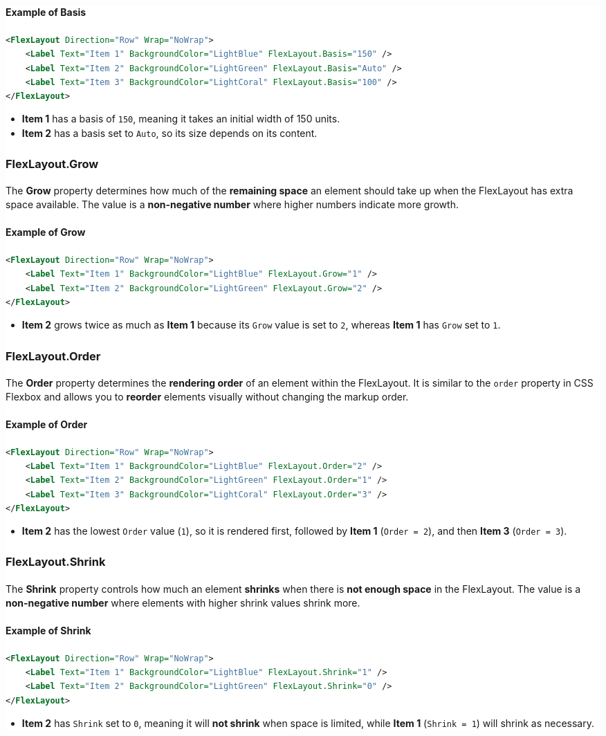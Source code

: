 #### Example of Basis
```xml
<FlexLayout Direction="Row" Wrap="NoWrap">
    <Label Text="Item 1" BackgroundColor="LightBlue" FlexLayout.Basis="150" />
    <Label Text="Item 2" BackgroundColor="LightGreen" FlexLayout.Basis="Auto" />
    <Label Text="Item 3" BackgroundColor="LightCoral" FlexLayout.Basis="100" />
</FlexLayout>
```
- **Item 1** has a basis of `150`, meaning it takes an initial width of 150 units.
- **Item 2** has a basis set to `Auto`, so its size depends on its content.

### FlexLayout.Grow

The **Grow** property determines how much of the **remaining space** an element should take up when the FlexLayout has extra space available. The value is a **non-negative number** where higher numbers indicate more growth.

#### Example of Grow
```xml
<FlexLayout Direction="Row" Wrap="NoWrap">
    <Label Text="Item 1" BackgroundColor="LightBlue" FlexLayout.Grow="1" />
    <Label Text="Item 2" BackgroundColor="LightGreen" FlexLayout.Grow="2" />
</FlexLayout>
```
- **Item 2** grows twice as much as **Item 1** because its `Grow` value is set to `2`, whereas **Item 1** has `Grow` set to `1`.

### FlexLayout.Order

The **Order** property determines the **rendering order** of an element within the FlexLayout. It is similar to the `order` property in CSS Flexbox and allows you to **reorder** elements visually without changing the markup order.

#### Example of Order
```xml
<FlexLayout Direction="Row" Wrap="NoWrap">
    <Label Text="Item 1" BackgroundColor="LightBlue" FlexLayout.Order="2" />
    <Label Text="Item 2" BackgroundColor="LightGreen" FlexLayout.Order="1" />
    <Label Text="Item 3" BackgroundColor="LightCoral" FlexLayout.Order="3" />
</FlexLayout>
```
- **Item 2** has the lowest `Order` value (`1`), so it is rendered first, followed by **Item 1** (`Order = 2`), and then **Item 3** (`Order = 3`).

### FlexLayout.Shrink

The **Shrink** property controls how much an element **shrinks** when there is **not enough space** in the FlexLayout. The value is a **non-negative number** where elements with higher shrink values shrink more.

#### Example of Shrink
```xml
<FlexLayout Direction="Row" Wrap="NoWrap">
    <Label Text="Item 1" BackgroundColor="LightBlue" FlexLayout.Shrink="1" />
    <Label Text="Item 2" BackgroundColor="LightGreen" FlexLayout.Shrink="0" />
</FlexLayout>
```
- **Item 2** has `Shrink` set to `0`, meaning it will **not shrink** when space is limited, while **Item 1** (`Shrink = 1`) will shrink as necessary.
